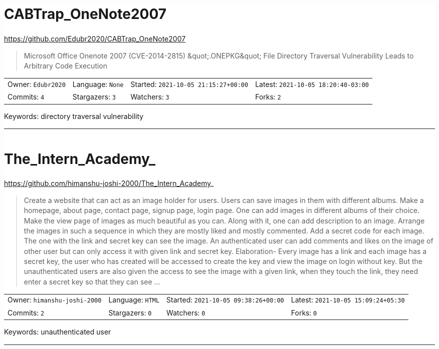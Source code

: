 
# CABTrap_OneNote2007

https://github.com/Edubr2020/CABTrap_OneNote2007
<blockquote>
Microsoft Office Onenote 2007 (CVE-2014-2815) &amp;quot;.ONEPKG&amp;quot; File Directory Traversal Vulnerability Leads to Arbitrary Code Execution
</blockquote>

<table><tr>
<tr><td>Owner: <code>Edubr2020</code></td>
    <td>Language: <code>None</code></td>
    <td>Started: <code>2021-10-05 21:15:27+00:00</code></td>
    <td>Latest: <code>2021-10-05 18:20:40-03:00</code></td></tr>
<tr><td>Commits: <code>4</code></td>
    <td>Stargazers: <code>3</code></td>
    <td>Watchers: <code>3</code></td>
    <td>Forks: <code>2</code></td></tr>
</table>
Keywords: directory traversal vulnerability

---

# The_Intern_Academy_

https://github.com/himanshu-joshi-2000/The_Intern_Academy_
<blockquote>
Create a website that can act as an image holder for users. Users can save images in them with different albums. Make a homepage, about page, contact page, signup page, login page. One can add images in different albums of their choice. Make the view page of images as much beautiful as you can. Along with it, one can add description to an image. Arrange the images in such a sequence in which they are mostly liked and mostly commented.  Add a secret code for each image. The one with the link and secret key can see the image. An authenticated user can add comments and likes on the image of other user but can only access it with given link and secret key.  Elaboration- Every image has a link and each image has a secret key, the user who has created will be accessed to create the key and view the image on login without key. But the unauthenticated users are also given the access to see the image with a given link, when they touch the link, they need enter a secret key so that they can see ...
</blockquote>

<table><tr>
<tr><td>Owner: <code>himanshu-joshi-2000</code></td>
    <td>Language: <code>HTML</code></td>
    <td>Started: <code>2021-10-05 09:38:26+00:00</code></td>
    <td>Latest: <code>2021-10-05 15:09:24+05:30</code></td></tr>
<tr><td>Commits: <code>2</code></td>
    <td>Stargazers: <code>0</code></td>
    <td>Watchers: <code>0</code></td>
    <td>Forks: <code>0</code></td></tr>
</table>
Keywords: unauthenticated user

---